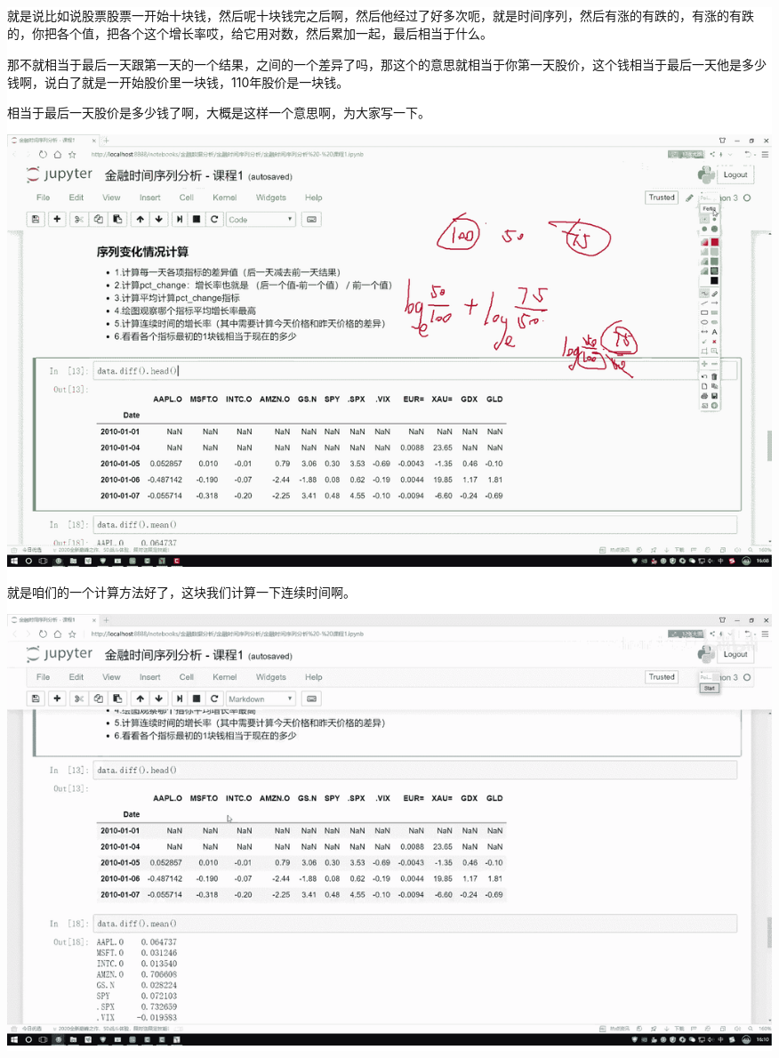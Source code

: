 就是说比如说股票股票一开始十块钱，然后呢十块钱完之后啊，然后他经过了好多次呃，就是时间序列，然后有涨的有跌的，有涨的有跌的，你把各个值，把各个这个增长率哎，给它用对数，然后累加一起，最后相当于什么。

那不就相当于最后一天跟第一天的一个结果，之间的一个差异了吗，那这个的意思就相当于你第一天股价，这个钱相当于最后一天他是多少钱啊，说白了就是一开始股价里一块钱，110年股价是一块钱。

相当于最后一天股价是多少钱了啊，大概是这样一个意思啊，为大家写一下。

![](img/ea6df5598c4d89f81254495b71472256_6.png)

就是咱们的一个计算方法好了，这块我们计算一下连续时间啊。

![](img/ea6df5598c4d89f81254495b71472256_8.png)

